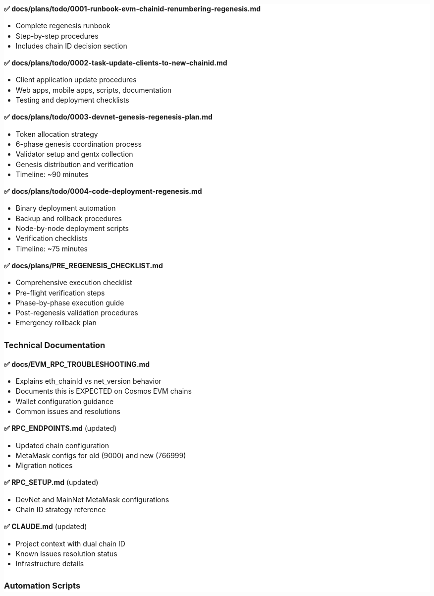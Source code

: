 **✅ docs/plans/todo/0001-runbook-evm-chainid-renumbering-regenesis.md**
- Complete regenesis runbook
- Step-by-step procedures
- Includes chain ID decision section

**✅ docs/plans/todo/0002-task-update-clients-to-new-chainid.md**
- Client application update procedures
- Web apps, mobile apps, scripts, documentation
- Testing and deployment checklists

**✅ docs/plans/todo/0003-devnet-genesis-regenesis-plan.md**
- Token allocation strategy
- 6-phase genesis coordination process
- Validator setup and gentx collection
- Genesis distribution and verification
- Timeline: ~90 minutes

**✅ docs/plans/todo/0004-code-deployment-regenesis.md**
- Binary deployment automation
- Backup and rollback procedures
- Node-by-node deployment scripts
- Verification checklists
- Timeline: ~75 minutes

**✅ docs/plans/PRE_REGENESIS_CHECKLIST.md**
- Comprehensive execution checklist
- Pre-flight verification steps
- Phase-by-phase execution guide
- Post-regenesis validation procedures
- Emergency rollback plan

### Technical Documentation

**✅ docs/EVM_RPC_TROUBLESHOOTING.md**
- Explains eth_chainId vs net_version behavior
- Documents this is EXPECTED on Cosmos EVM chains
- Wallet configuration guidance
- Common issues and resolutions

**✅ RPC_ENDPOINTS.md** (updated)
- Updated chain configuration
- MetaMask configs for old (9000) and new (766999)
- Migration notices

**✅ RPC_SETUP.md** (updated)
- DevNet and MainNet MetaMask configurations
- Chain ID strategy reference

**✅ CLAUDE.md** (updated)
- Project context with dual chain ID
- Known issues resolution status
- Infrastructure details

### Automation Scripts
